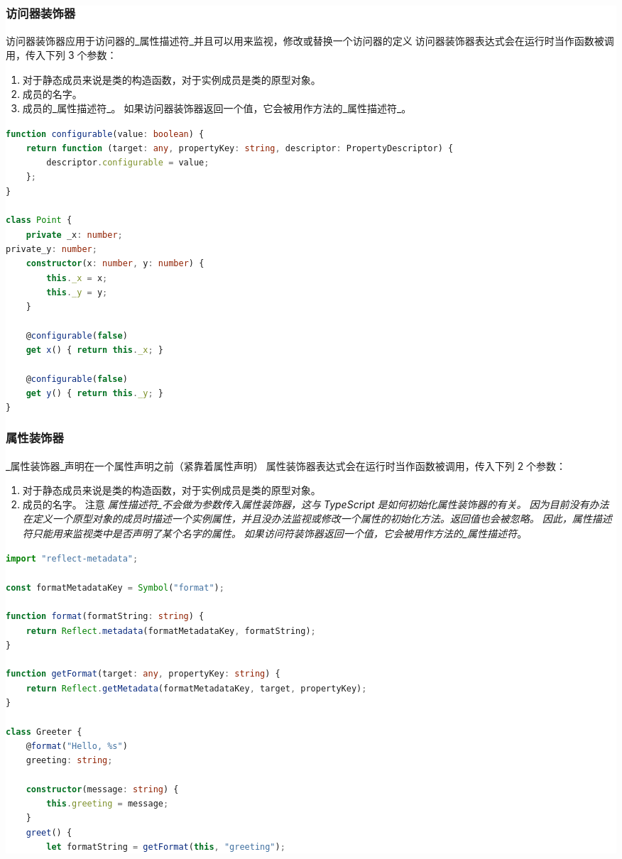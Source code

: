 ### 访问器装饰器

访问器装饰器应用于访问器的_属性描述符_并且可以用来监视，修改或替换一个访问器的定义
访问器装饰器表达式会在运行时当作函数被调用，传入下列 3 个参数：

1. 对于静态成员来说是类的构造函数，对于实例成员是类的原型对象。
2. 成员的名字。
3. 成员的_属性描述符_。
如果访问器装饰器返回一个值，它会被用作方法的_属性描述符_。

```ts
function configurable(value: boolean) {
    return function (target: any, propertyKey: string, descriptor: PropertyDescriptor) {
        descriptor.configurable = value;
    };
}

class Point {
    private _x: number;
private_y: number;
    constructor(x: number, y: number) {
        this._x = x;
        this._y = y;
    }

    @configurable(false)
    get x() { return this._x; }

    @configurable(false)
    get y() { return this._y; }
}
```

### 属性装饰器

_属性装饰器_声明在一个属性声明之前（紧靠着属性声明）
属性装饰器表达式会在运行时当作函数被调用，传入下列 2 个参数：

1. 对于静态成员来说是类的构造函数，对于实例成员是类的原型对象。
2. 成员的名字。
注意 _属性描述符_不会做为参数传入属性装饰器，这与 TypeScript 是如何初始化属性装饰器的有关。 因为目前没有办法在定义一个原型对象的成员时描述一个实例属性，并且没办法监视或修改一个属性的初始化方法。返回值也会被忽略。 因此，属性描述符只能用来监视类中是否声明了某个名字的属性。
如果访问符装饰器返回一个值，它会被用作方法的_属性描述符_。

```ts
import "reflect-metadata";

const formatMetadataKey = Symbol("format");

function format(formatString: string) {
    return Reflect.metadata(formatMetadataKey, formatString);
}

function getFormat(target: any, propertyKey: string) {
    return Reflect.getMetadata(formatMetadataKey, target, propertyKey);
}

class Greeter {
    @format("Hello, %s")
    greeting: string;

    constructor(message: string) {
        this.greeting = message;
    }
    greet() {
        let formatString = getFormat(this, "greeting");
```